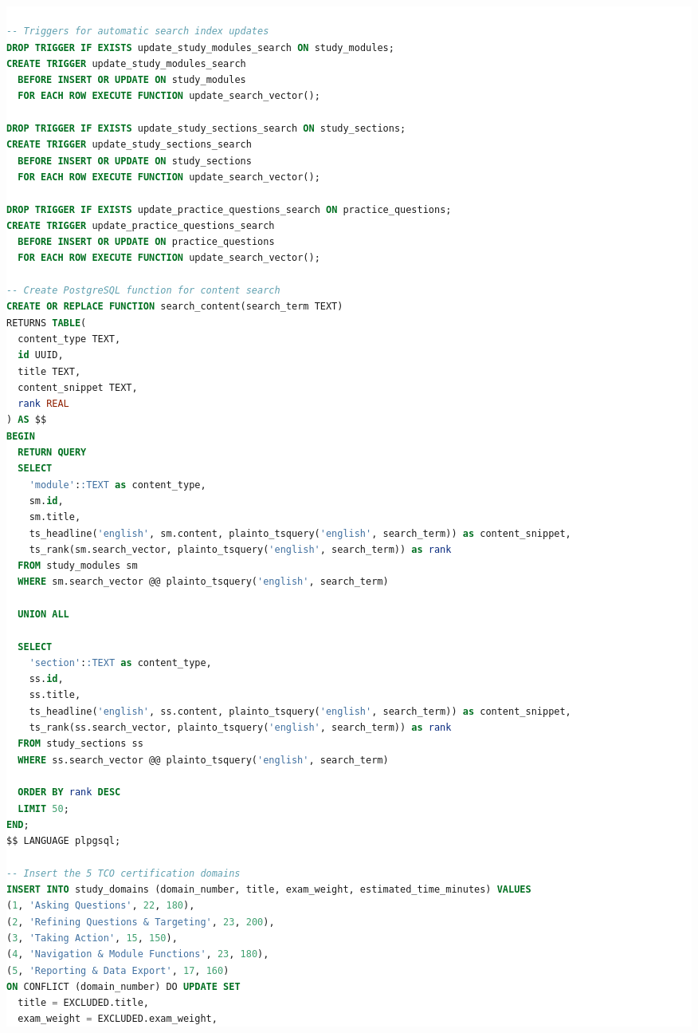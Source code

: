 ```sql

-- Triggers for automatic search index updates
DROP TRIGGER IF EXISTS update_study_modules_search ON study_modules;
CREATE TRIGGER update_study_modules_search
  BEFORE INSERT OR UPDATE ON study_modules
  FOR EACH ROW EXECUTE FUNCTION update_search_vector();

DROP TRIGGER IF EXISTS update_study_sections_search ON study_sections;
CREATE TRIGGER update_study_sections_search
  BEFORE INSERT OR UPDATE ON study_sections
  FOR EACH ROW EXECUTE FUNCTION update_search_vector();

DROP TRIGGER IF EXISTS update_practice_questions_search ON practice_questions;
CREATE TRIGGER update_practice_questions_search
  BEFORE INSERT OR UPDATE ON practice_questions
  FOR EACH ROW EXECUTE FUNCTION update_search_vector();

-- Create PostgreSQL function for content search
CREATE OR REPLACE FUNCTION search_content(search_term TEXT)
RETURNS TABLE(
  content_type TEXT,
  id UUID,
  title TEXT,
  content_snippet TEXT,
  rank REAL
) AS $$
BEGIN
  RETURN QUERY
  SELECT
    'module'::TEXT as content_type,
    sm.id,
    sm.title,
    ts_headline('english', sm.content, plainto_tsquery('english', search_term)) as content_snippet,
    ts_rank(sm.search_vector, plainto_tsquery('english', search_term)) as rank
  FROM study_modules sm
  WHERE sm.search_vector @@ plainto_tsquery('english', search_term)

  UNION ALL

  SELECT
    'section'::TEXT as content_type,
    ss.id,
    ss.title,
    ts_headline('english', ss.content, plainto_tsquery('english', search_term)) as content_snippet,
    ts_rank(ss.search_vector, plainto_tsquery('english', search_term)) as rank
  FROM study_sections ss
  WHERE ss.search_vector @@ plainto_tsquery('english', search_term)

  ORDER BY rank DESC
  LIMIT 50;
END;
$$ LANGUAGE plpgsql;

-- Insert the 5 TCO certification domains
INSERT INTO study_domains (domain_number, title, exam_weight, estimated_time_minutes) VALUES
(1, 'Asking Questions', 22, 180),
(2, 'Refining Questions & Targeting', 23, 200),
(3, 'Taking Action', 15, 150),
(4, 'Navigation & Module Functions', 23, 180),
(5, 'Reporting & Data Export', 17, 160)
ON CONFLICT (domain_number) DO UPDATE SET
  title = EXCLUDED.title,
  exam_weight = EXCLUDED.exam_weight,
```